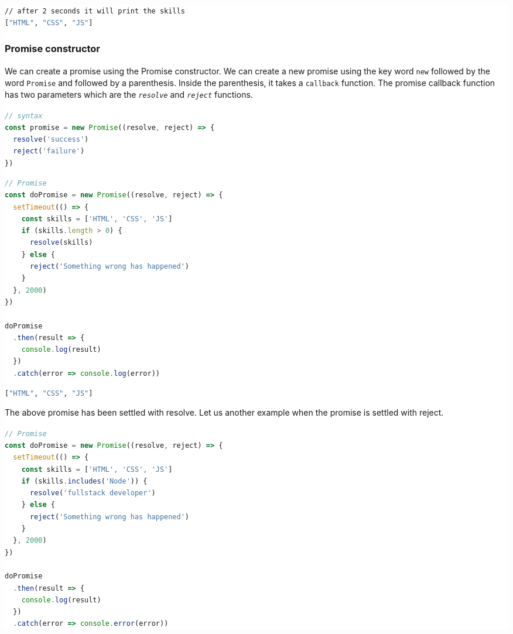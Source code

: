 ```sh
// after 2 seconds it will print the skills
["HTML", "CSS", "JS"]
```

### Promise constructor

We can create a promise using the Promise constructor. We can create a new promise using the key word `new` followed by the word `Promise` and followed by a parenthesis. Inside the parenthesis, it takes a `callback` function. The promise callback function has two parameters which are the _`resolve`_ and _`reject`_ functions.

```js
// syntax
const promise = new Promise((resolve, reject) => {
  resolve('success')
  reject('failure')
})
```

```js
// Promise
const doPromise = new Promise((resolve, reject) => {
  setTimeout(() => {
    const skills = ['HTML', 'CSS', 'JS']
    if (skills.length > 0) {
      resolve(skills)
    } else {
      reject('Something wrong has happened')
    }
  }, 2000)
})

doPromise
  .then(result => {
    console.log(result)
  })
  .catch(error => console.log(error))
```

```sh
["HTML", "CSS", "JS"]
```

The above promise has been settled with resolve.
Let us another example when the promise is settled with reject.

```js
// Promise
const doPromise = new Promise((resolve, reject) => {
  setTimeout(() => {
    const skills = ['HTML', 'CSS', 'JS']
    if (skills.includes('Node')) {
      resolve('fullstack developer')
    } else {
      reject('Something wrong has happened')
    }
  }, 2000)
})

doPromise
  .then(result => {
    console.log(result)
  })
  .catch(error => console.error(error))
```
